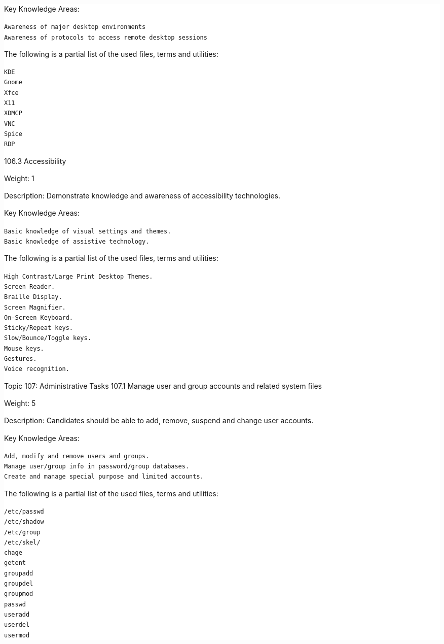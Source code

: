 Key Knowledge Areas:

    Awareness of major desktop environments
    Awareness of protocols to access remote desktop sessions

The following is a partial list of the used files, terms and utilities:

    KDE
    Gnome
    Xfce
    X11
    XDMCP
    VNC
    Spice
    RDP

 
106.3 Accessibility

Weight: 1

Description: Demonstrate knowledge and awareness of accessibility technologies.

Key Knowledge Areas:

    Basic knowledge of visual settings and themes.
    Basic knowledge of assistive technology.

The following is a partial list of the used files, terms and utilities:

    High Contrast/Large Print Desktop Themes.
    Screen Reader.
    Braille Display.
    Screen Magnifier.
    On-Screen Keyboard.
    Sticky/Repeat keys.
    Slow/Bounce/Toggle keys.
    Mouse keys.
    Gestures.
    Voice recognition.

Topic 107: Administrative Tasks
107.1 Manage user and group accounts and related system files

Weight: 5

Description: Candidates should be able to add, remove, suspend and change user accounts.

Key Knowledge Areas:

    Add, modify and remove users and groups.
    Manage user/group info in password/group databases.
    Create and manage special purpose and limited accounts.

The following is a partial list of the used files, terms and utilities:

    /etc/passwd
    /etc/shadow
    /etc/group
    /etc/skel/
    chage
    getent
    groupadd
    groupdel
    groupmod
    passwd
    useradd
    userdel
    usermod
